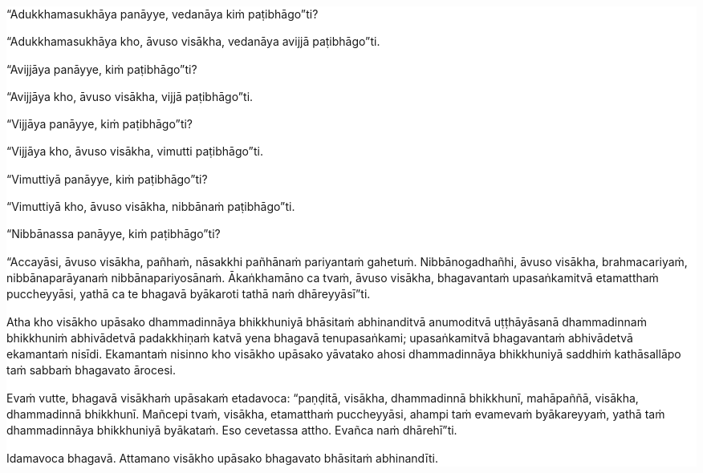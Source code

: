“Adukkhamasukhāya panāyye, vedanāya kiṁ paṭibhāgo”ti?

“Adukkhamasukhāya kho, āvuso visākha, vedanāya avijjā paṭibhāgo”ti.

“Avijjāya panāyye, kiṁ paṭibhāgo”ti?

“Avijjāya kho, āvuso visākha, vijjā paṭibhāgo”ti.

“Vijjāya panāyye, kiṁ paṭibhāgo”ti?

“Vijjāya kho, āvuso visākha, vimutti paṭibhāgo”ti.

“Vimuttiyā panāyye, kiṁ paṭibhāgo”ti?

“Vimuttiyā kho, āvuso visākha, nibbānaṁ paṭibhāgo”ti.

“Nibbānassa panāyye, kiṁ paṭibhāgo”ti?

“Accayāsi, āvuso visākha, pañhaṁ, nāsakkhi pañhānaṁ pariyantaṁ gahetuṁ. Nibbānogadhañhi, āvuso visākha, brahmacariyaṁ, nibbānaparāyanaṁ nibbānapariyosānaṁ. Ākaṅkhamāno ca tvaṁ, āvuso visākha, bhagavantaṁ upasaṅkamitvā etamatthaṁ puccheyyāsi, yathā ca te bhagavā byākaroti tathā naṁ dhāreyyāsī”ti.

Atha kho visākho upāsako dhammadinnāya bhikkhuniyā bhāsitaṁ abhinanditvā anumoditvā uṭṭhāyāsanā dhammadinnaṁ bhikkhuniṁ abhivādetvā padakkhiṇaṁ katvā yena bhagavā tenupasaṅkami; upasaṅkamitvā bhagavantaṁ abhivādetvā ekamantaṁ nisīdi. Ekamantaṁ nisinno kho visākho upāsako yāvatako ahosi dhammadinnāya bhikkhuniyā saddhiṁ kathāsallāpo taṁ sabbaṁ bhagavato ārocesi.

Evaṁ vutte, bhagavā visākhaṁ upāsakaṁ etadavoca: “paṇḍitā, visākha, dhammadinnā bhikkhunī, mahāpaññā, visākha, dhammadinnā bhikkhunī. Mañcepi tvaṁ, visākha, etamatthaṁ puccheyyāsi, ahampi taṁ evamevaṁ byākareyyaṁ, yathā taṁ dhammadinnāya bhikkhuniyā byākataṁ. Eso cevetassa attho. Evañca naṁ dhārehī”ti.

Idamavoca bhagavā. Attamano visākho upāsako bhagavato bhāsitaṁ abhinandīti.

